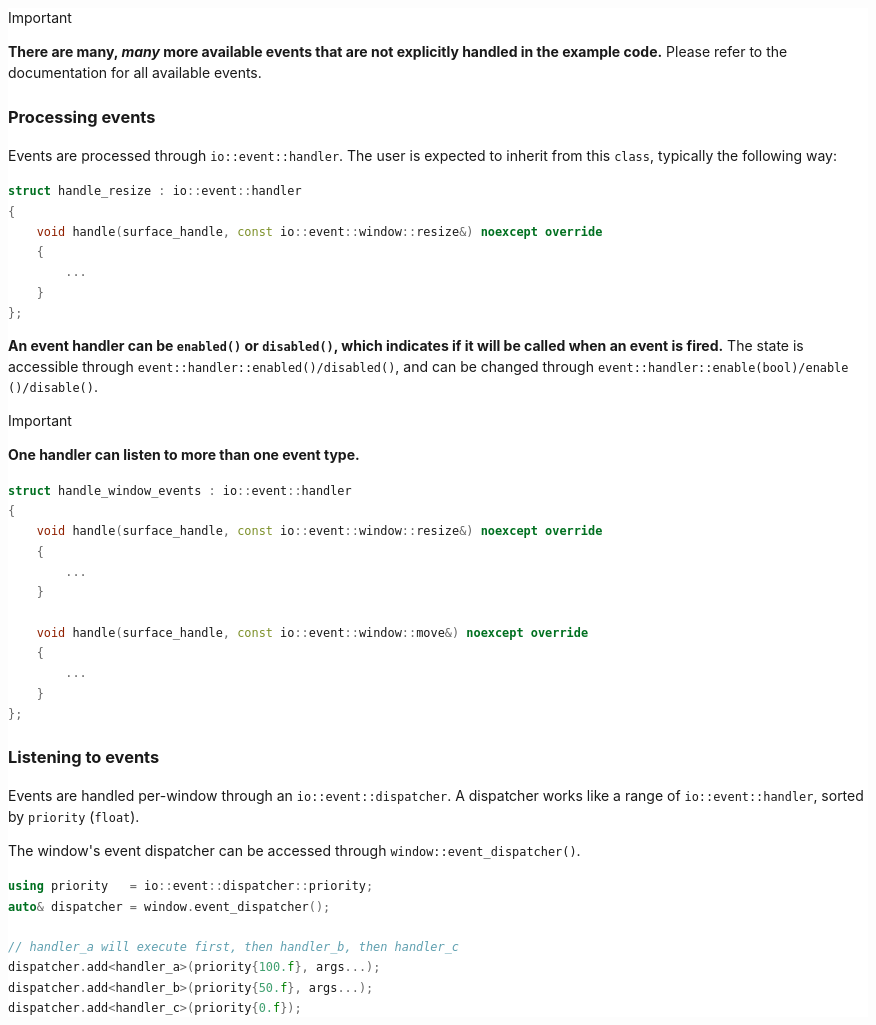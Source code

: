 > [!IMPORTANT]
> **There are many, _many_ more available events that are not explicitly handled in the example code.**
> Please refer to the documentation for all available events.

### Processing events

Events are processed through `io::event::handler`. The user is expected to inherit from this `class`, typically the following way:

```cpp
struct handle_resize : io::event::handler
{
    void handle(surface_handle, const io::event::window::resize&) noexcept override
    {
        ...
    }
};
```

**An event handler can be `enabled()` or `disabled()`, which indicates if it will be called when an event is fired.** The state is accessible through `event::handler::enabled()/disabled()`, and can be changed  through `event::handler::enable(bool)/enable()/disable()`.



> [!IMPORTANT]
> **One handler can listen to more than one event type.** 

```cpp
struct handle_window_events : io::event::handler
{
    void handle(surface_handle, const io::event::window::resize&) noexcept override
    {
        ...
    }

    void handle(surface_handle, const io::event::window::move&) noexcept override
    {
        ...
    }
};
```

### Listening to events

Events are handled per-window through an `io::event::dispatcher`.
A dispatcher works like a range of `io::event::handler`, sorted by `priority` (`float`).

The window's event dispatcher can be accessed through `window::event_dispatcher()`.

```cpp
using priority   = io::event::dispatcher::priority;
auto& dispatcher = window.event_dispatcher();

// handler_a will execute first, then handler_b, then handler_c
dispatcher.add<handler_a>(priority{100.f}, args...);
dispatcher.add<handler_b>(priority{50.f}, args...);
dispatcher.add<handler_c>(priority{0.f});
```
